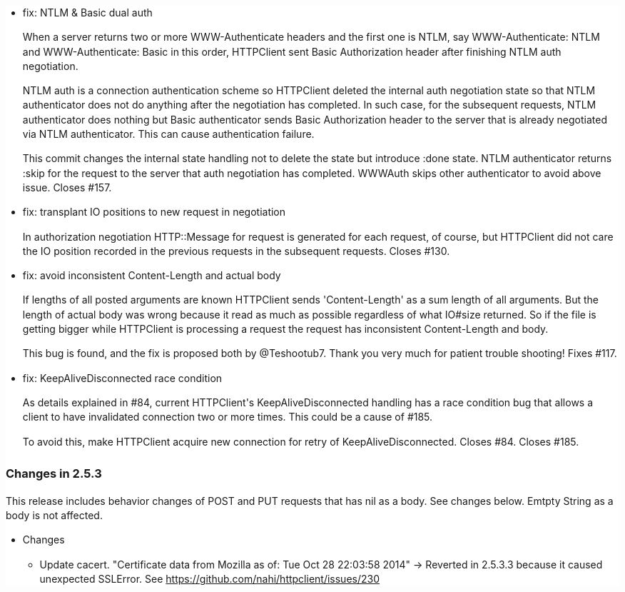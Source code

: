   * fix: NTLM & Basic dual auth

     When a server returns two or more WWW-Authenticate headers and the first
     one is NTLM, say WWW-Authenticate: NTLM and WWW-Authenticate: Basic in
     this order, HTTPClient sent Basic Authorization header after finishing
     NTLM auth negotiation.

     NTLM auth is a connection authentication scheme so HTTPClient deleted
     the internal auth negotiation state so that NTLM authenticator does not
     do anything after the negotiation has completed. In such case, for the
     subsequent requests, NTLM authenticator does nothing but Basic
     authenticator sends Basic Authorization header to the server that is
     already negotiated via NTLM authenticator. This can cause authentication
     failure.

     This commit changes the internal state handling not to delete the state
     but introduce :done state. NTLM authenticator returns :skip for the
     request to the server that auth negotiation has completed. WWWAuth skips
     other authenticator to avoid above issue.  Closes #157.

   * fix: transplant IO positions to new request in negotiation

     In authorization negotiation HTTP::Message for request is generated for
     each request, of course, but HTTPClient did not care the IO position
     recorded in the previous requests in the subsequent requests.  Closes #130.

   * fix: avoid inconsistent Content-Length and actual body

     If lengths of all posted arguments are known HTTPClient sends
     'Content-Length' as a sum length of all arguments. But the length of
     actual body was wrong because it read as much as possible regardless of
     what IO#size returned. So if the file is getting bigger while HTTPClient
     is processing a request the request has inconsistent Content-Length and
     body.

     This bug is found, and the fix is proposed both by @Teshootub7. Thank
     you very much for patient trouble shooting!  Fixes #117.

   * fix: KeepAliveDisconnected race condition

     As details explained in #84, current HTTPClient's KeepAliveDisconnected
     handling has a race condition bug that allows a client to have
     invalidated connection two or more times. This could be a cause of #185.

     To avoid this, make HTTPClient acquire new connection for retry of
     KeepAliveDisconnected.  Closes #84. Closes #185.

### Changes in 2.5.3

This release includes behavior changes of POST and PUT requests that has
nil as a body. See changes below. Emtpty String as a body is not affected.

 * Changes

   * Update cacert. "Certificate data from Mozilla as of: Tue Oct 28 22:03:58 2014"
     -> Reverted in 2.5.3.3 because it caused unexpected SSLError. See
     https://github.com/nahi/httpclient/issues/230
